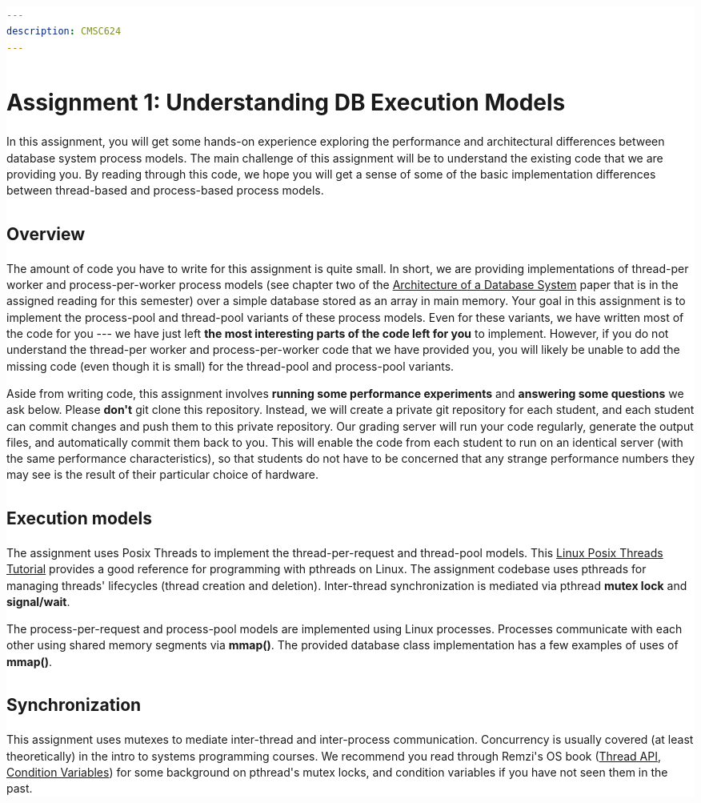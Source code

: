 ```yaml
---
description: CMSC624
---
```


# Assignment 1: Understanding DB Execution Models

In this assignment, you will get some hands-on experience exploring the performance and architectural differences between database system process models. The main challenge of this assignment will be to understand the existing code that we are providing you. By reading through this code, we hope you will get a sense of some of the basic implementation differences between thread-based and process-based process models.

## Overview

The amount of code you have to write for this assignment is quite small. In short, we are providing implementations of thread-per worker and process-per-worker process models \(see chapter two of the [Architecture of a Database System](https://dsf.berkeley.edu/papers/fntdb07-architecture.pdf) paper that is in the assigned reading for this semester\) over a simple database stored as an array in main memory. Your goal in this assignment is to implement the process-pool and thread-pool variants of these process models. Even for these variants, we have written most of the code for you --- we have just left **the most interesting parts of the code left for you** to implement. However, if you do not understand the thread-per worker and process-per-worker code that we have provided you, you will likely be unable to add the missing code \(even though it is small\) for the thread-pool and process-pool variants.

Aside from writing code, this assignment involves **running some performance experiments** and **answering some questions** we ask below. Please **don't** git clone this repository. Instead, we will create a private git repository for each student, and each student can commit changes and push them to this private repository. Our grading server will run your code regularly, generate the output files, and automatically commit them back to you. This will enable the code from each student to run on an identical server (with the same performance characteristics), so that students do not have to be concerned that any strange performance numbers they may see is the result of their particular choice of hardware. 

## Execution models

The assignment uses Posix Threads to implement the thread-per-request and thread-pool models. This [Linux Posix Threads Tutorial](http://www.yolinux.com/TUTORIALS/LinuxTutorialPosixThreads.html) provides a good reference for programming with pthreads on Linux. The assignment codebase uses pthreads for managing threads' lifecycles \(thread creation and deletion\). Inter-thread synchronization is mediated via pthread **mutex lock** and **signal/wait**.

The process-per-request and process-pool models are implemented using Linux processes. Processes communicate with each other using shared memory segments via **mmap\(\)**. The provided database class implementation has a few examples of uses of **mmap\(\)**.

## Synchronization

This assignment uses mutexes to mediate inter-thread and inter-process communication. Concurrency is usually covered \(at least theoretically\) in the intro to systems programming courses. We recommend you read through Remzi's OS book \([Thread API](http://pages.cs.wisc.edu/~remzi/OSTEP/threads-api.pdf), [Condition Variables](http://pages.cs.wisc.edu/~remzi/OSTEP/threads-cv.pdf)\) for some background on pthread's mutex locks, and condition variables if you have not seen them in the past.
